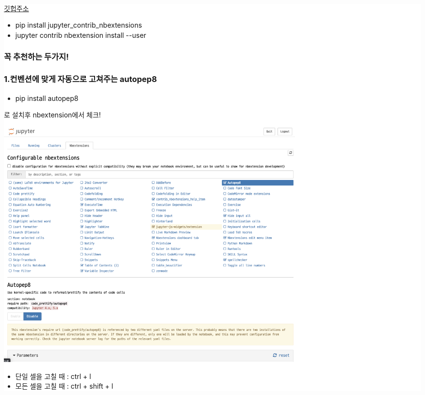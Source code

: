 [깃헙주소](#https://github.com/ipython-contrib/jupyter_contrib_nbextensions)

- pip install jupyter_contrib_nbextensions      
- jupyter contrib nbextension install --user

### 꼭 추천하는 두가지!

### 1.컨벤션에 맞게 자동으로 고쳐주는 autopep8

- pip install autopep8

로 설치후 nbextension에서 체크!

<img src = "/assets/img/blog/tip/ipython.png" width="600px">

- 단일 셀을 고칠 때 :  ctrl + l 
- 모든 셀을 고칠 때 :  ctrl + shift + l
